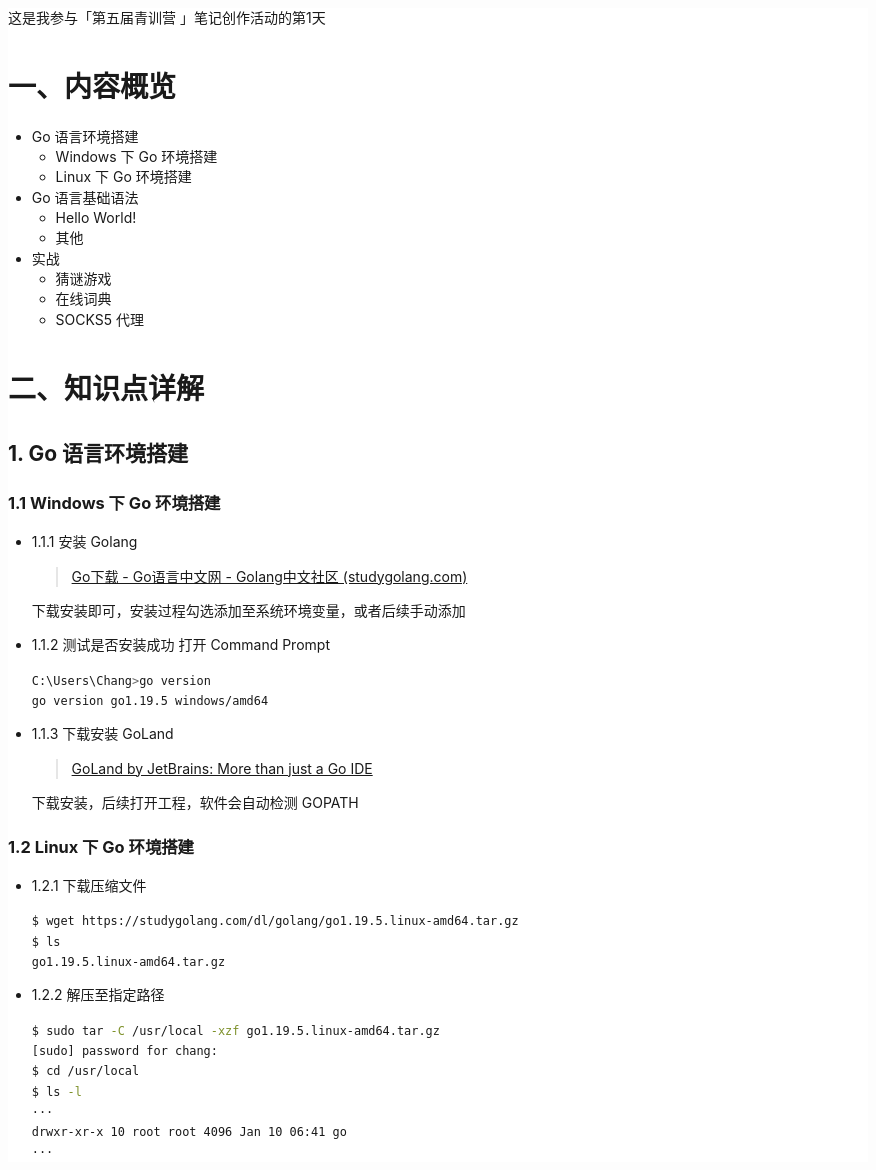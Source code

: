 这是我参与「第五届青训营 」笔记创作活动的第1天

# 一、内容概览
+ Go 语言环境搭建
    + Windows 下 Go 环境搭建
    + Linux 下 Go 环境搭建
+ Go 语言基础语法
    + Hello World!
    + 其他
+ 实战
    + 猜谜游戏
    + 在线词典
    + SOCKS5 代理
# 二、知识点详解
## 1. Go 语言环境搭建
### 1.1 Windows 下 Go 环境搭建
+ 1.1.1 安装 Golang
  > [Go下载 - Go语言中文网 - Golang中文社区 (studygolang.com)](https://studygolang.com/dl)
  
  下载安装即可，安装过程勾选添加至系统环境变量，或者后续手动添加
  
+ 1.1.2 测试是否安装成功
  打开 Command Prompt
  ```bash
  C:\Users\Chang>go version
  go version go1.19.5 windows/amd64
  ```
  
+ 1.1.3 下载安装 GoLand
  > [GoLand by JetBrains: More than just a Go IDE](https://www.jetbrains.com/go/)
  
  下载安装，后续打开工程，软件会自动检测 GOPATH


### 1.2 Linux 下 Go 环境搭建
+ 1.2.1 下载压缩文件
  ```bash
  $ wget https://studygolang.com/dl/golang/go1.19.5.linux-amd64.tar.gz
  $ ls
  go1.19.5.linux-amd64.tar.gz
  ```

+ 1.2.2 解压至指定路径
  ```bash
  $ sudo tar -C /usr/local -xzf go1.19.5.linux-amd64.tar.gz
  [sudo] password for chang:
  $ cd /usr/local
  $ ls -l
  ···
  drwxr-xr-x 10 root root 4096 Jan 10 06:41 go
  ···
  ```
